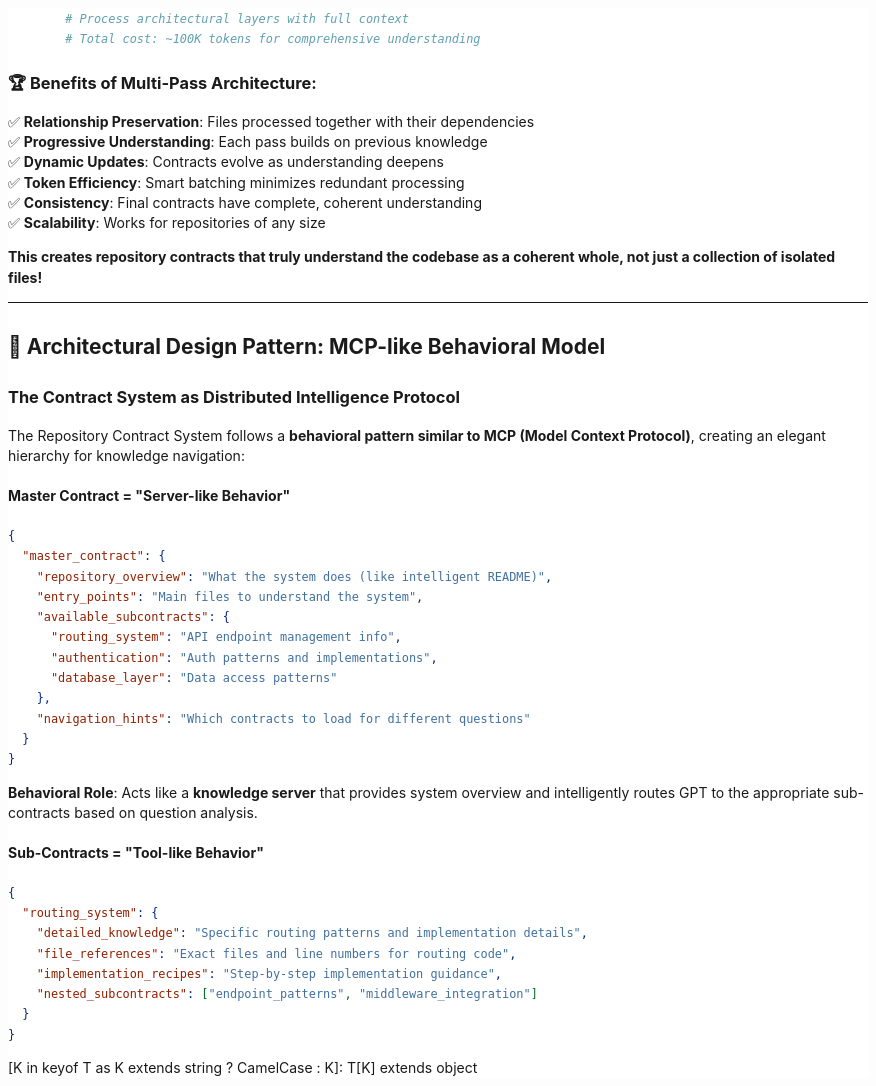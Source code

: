 ```python
        # Process architectural layers with full context
        # Total cost: ~100K tokens for comprehensive understanding
```

### 🏆 Benefits of Multi-Pass Architecture:

✅ **Relationship Preservation**: Files processed together with their dependencies  
✅ **Progressive Understanding**: Each pass builds on previous knowledge  
✅ **Dynamic Updates**: Contracts evolve as understanding deepens  
✅ **Token Efficiency**: Smart batching minimizes redundant processing  
✅ **Consistency**: Final contracts have complete, coherent understanding  
✅ **Scalability**: Works for repositories of any size  

**This creates repository contracts that truly understand the codebase as a coherent whole, not just a collection of isolated files!**

---

## 🔌 Architectural Design Pattern: MCP-like Behavioral Model

### The Contract System as Distributed Intelligence Protocol

The Repository Contract System follows a **behavioral pattern similar to MCP (Model Context Protocol)**, creating an elegant hierarchy for knowledge navigation:

#### **Master Contract = "Server-like Behavior"**
```json
{
  "master_contract": {
    "repository_overview": "What the system does (like intelligent README)",
    "entry_points": "Main files to understand the system", 
    "available_subcontracts": {
      "routing_system": "API endpoint management info",
      "authentication": "Auth patterns and implementations", 
      "database_layer": "Data access patterns"
    },
    "navigation_hints": "Which contracts to load for different questions"
  }
}
```

**Behavioral Role**: Acts like a **knowledge server** that provides system overview and intelligently routes GPT to the appropriate sub-contracts based on question analysis.

#### **Sub-Contracts = "Tool-like Behavior"**
```json
{
  "routing_system": {
    "detailed_knowledge": "Specific routing patterns and implementation details",
    "file_references": "Exact files and line numbers for routing code", 
    "implementation_recipes": "Step-by-step implementation guidance",
    "nested_subcontracts": ["endpoint_patterns", "middleware_integration"]
  }
}
```


  [K in keyof T as K extends string ? U : K]: T[K]
  [K in keyof T as K extends string ? CamelCase<K> : K]: T[K] extends object